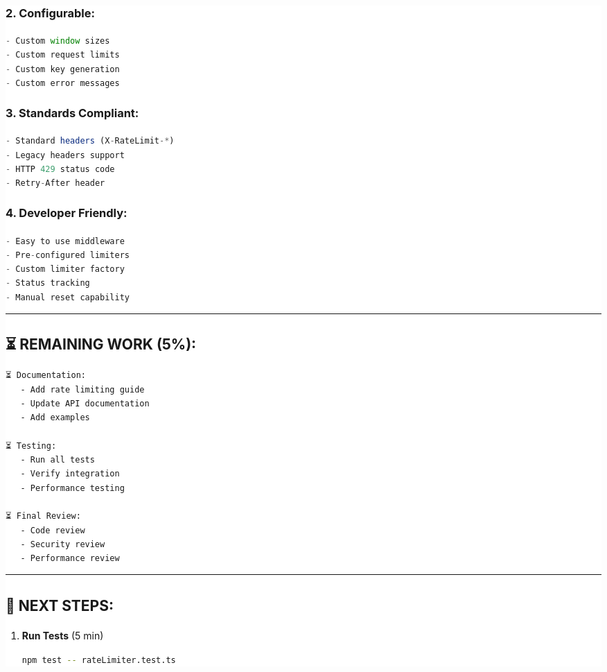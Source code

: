### **2. Configurable:**
```typescript
- Custom window sizes
- Custom request limits
- Custom key generation
- Custom error messages
```

### **3. Standards Compliant:**
```typescript
- Standard headers (X-RateLimit-*)
- Legacy headers support
- HTTP 429 status code
- Retry-After header
```

### **4. Developer Friendly:**
```typescript
- Easy to use middleware
- Pre-configured limiters
- Custom limiter factory
- Status tracking
- Manual reset capability
```

---

## ⏳ **REMAINING WORK (5%):**

```
⏳ Documentation:
   - Add rate limiting guide
   - Update API documentation
   - Add examples

⏳ Testing:
   - Run all tests
   - Verify integration
   - Performance testing

⏳ Final Review:
   - Code review
   - Security review
   - Performance review
```

---

## 🎯 **NEXT STEPS:**

1. **Run Tests** (5 min)
   ```bash
   npm test -- rateLimiter.test.ts
   ```
